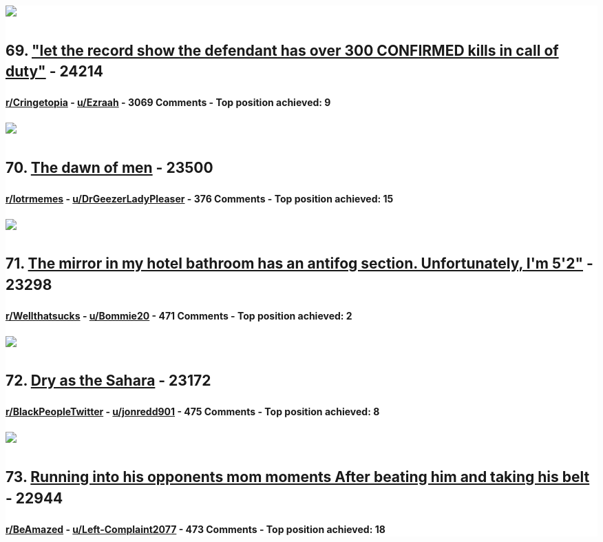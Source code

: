 <a href="https://i.redd.it/eupyt88pz0z71.png"><img src="https://b.thumbs.redditmedia.com/dK5xhXbfpJ8L-zQbclofXkZ2wi-pAOTnM34BR_EpYdY.jpg"></img></a>

## 69. ["let the record show the defendant has over 300 CONFIRMED kills in call of duty"](http://reddit.com/r/Cringetopia/comments/qriig8/let_the_record_show_the_defendant_has_over_300/) - 24214
#### [r/Cringetopia](http://reddit.com/r/Cringetopia) - [u/Ezraah](http://reddit.com/u/Ezraah) - 3069 Comments - Top position achieved: 9

<a href="https://v.redd.it/qj3jisr12yy71"><img src="https://b.thumbs.redditmedia.com/i8dJtu_kGSWhhbkvOwevwzaO04k7j3SvUbsNxkhfzFM.jpg"></img></a>

## 70. [The dawn of men](http://reddit.com/r/lotrmemes/comments/qrnal2/the_dawn_of_men/) - 23500
#### [r/lotrmemes](http://reddit.com/r/lotrmemes) - [u/DrGeezerLadyPleaser](http://reddit.com/u/DrGeezerLadyPleaser) - 376 Comments - Top position achieved: 15

<a href="https://i.redd.it/0e0vfxs4fzy71.jpg"><img src="https://a.thumbs.redditmedia.com/EurhQDHNR1Vpid-XAgX3EF6D8MUaRryhwRpauRK1aH0.jpg"></img></a>

## 71. [The mirror in my hotel bathroom has an antifog section. Unfortunately, I'm 5'2"](http://reddit.com/r/Wellthatsucks/comments/qrfw4h/the_mirror_in_my_hotel_bathroom_has_an_antifog/) - 23298
#### [r/Wellthatsucks](http://reddit.com/r/Wellthatsucks) - [u/Bommie20](http://reddit.com/u/Bommie20) - 471 Comments - Top position achieved: 2

<a href="https://i.redd.it/dnwszq0a6xy71.jpg"><img src="https://a.thumbs.redditmedia.com/dslyatXPh9gJ2hiQMe83XpaML6O5UTWA8H2TYQBQ3v8.jpg"></img></a>

## 72. [Dry as the Sahara](http://reddit.com/r/BlackPeopleTwitter/comments/qrphqs/dry_as_the_sahara/) - 23172
#### [r/BlackPeopleTwitter](http://reddit.com/r/BlackPeopleTwitter) - [u/jonredd901](http://reddit.com/u/jonredd901) - 475 Comments - Top position achieved: 8

<a href="https://i.redd.it/9cr2n5zuxzy71.jpg"><img src="https://b.thumbs.redditmedia.com/xNDfxzAoybXG16QxXkJKa5Wu5KQzqaV_2jlcXUjq9gg.jpg"></img></a>

## 73. [Running into his opponents mom moments After beating him and taking his belt](http://reddit.com/r/BeAmazed/comments/qrrurr/running_into_his_opponents_mom_moments_after/) - 22944
#### [r/BeAmazed](http://reddit.com/r/BeAmazed) - [u/Left-Complaint2077](http://reddit.com/u/Left-Complaint2077) - 473 Comments - Top position achieved: 18
